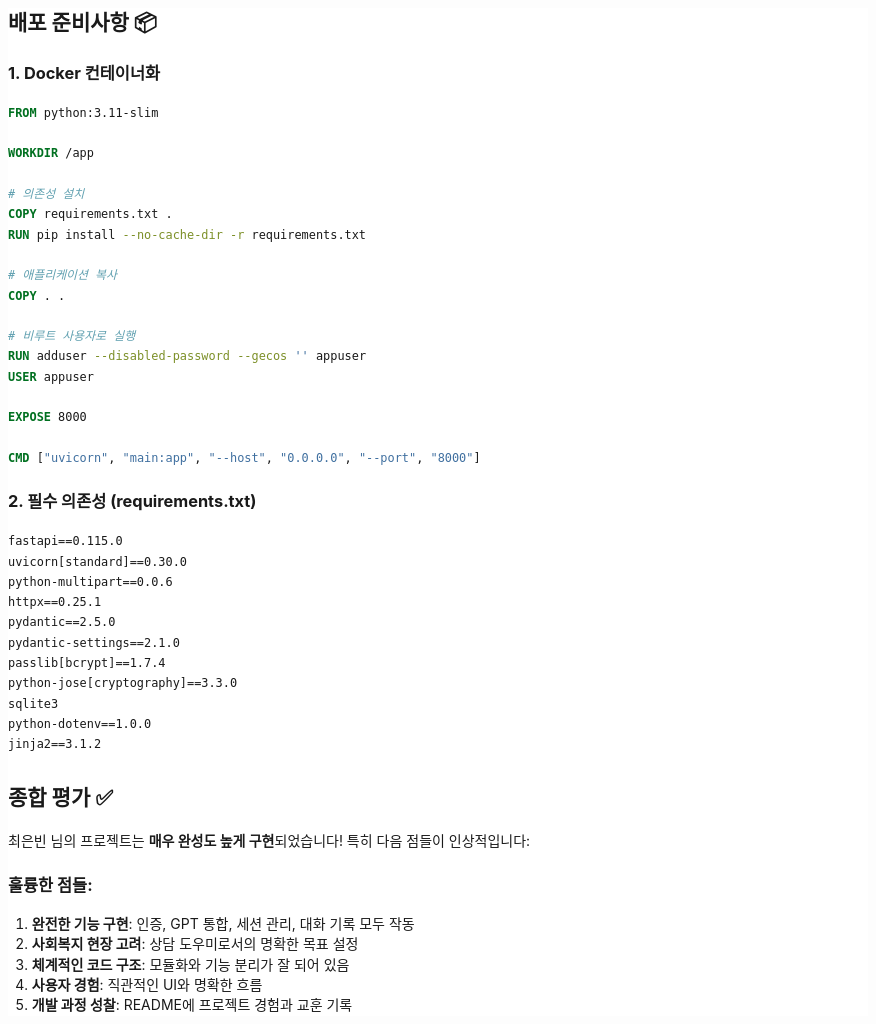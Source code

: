## 배포 준비사항 📦

### 1. Docker 컨테이너화
```dockerfile
FROM python:3.11-slim

WORKDIR /app

# 의존성 설치
COPY requirements.txt .
RUN pip install --no-cache-dir -r requirements.txt

# 애플리케이션 복사
COPY . .

# 비루트 사용자로 실행
RUN adduser --disabled-password --gecos '' appuser
USER appuser

EXPOSE 8000

CMD ["uvicorn", "main:app", "--host", "0.0.0.0", "--port", "8000"]
```

### 2. 필수 의존성 (requirements.txt)
```txt
fastapi==0.115.0
uvicorn[standard]==0.30.0
python-multipart==0.0.6
httpx==0.25.1
pydantic==2.5.0
pydantic-settings==2.1.0
passlib[bcrypt]==1.7.4
python-jose[cryptography]==3.3.0
sqlite3
python-dotenv==1.0.0
jinja2==3.1.2
```

## 종합 평가 ✅

최은빈 님의 프로젝트는 **매우 완성도 높게 구현**되었습니다! 특히 다음 점들이 인상적입니다:

### 훌륭한 점들:
1. **완전한 기능 구현**: 인증, GPT 통합, 세션 관리, 대화 기록 모두 작동
2. **사회복지 현장 고려**: 상담 도우미로서의 명확한 목표 설정
3. **체계적인 코드 구조**: 모듈화와 기능 분리가 잘 되어 있음
4. **사용자 경험**: 직관적인 UI와 명확한 흐름
5. **개발 과정 성찰**: README에 프로젝트 경험과 교훈 기록
